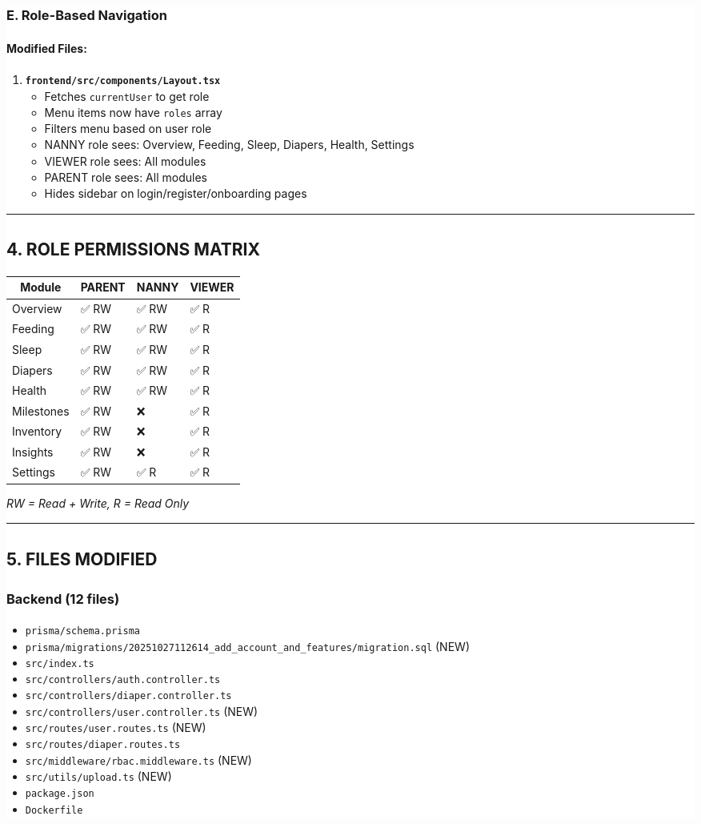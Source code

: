 ### E. Role-Based Navigation

#### Modified Files:
1. **`frontend/src/components/Layout.tsx`**
   - Fetches `currentUser` to get role
   - Menu items now have `roles` array
   - Filters menu based on user role
   - NANNY role sees: Overview, Feeding, Sleep, Diapers, Health, Settings
   - VIEWER role sees: All modules
   - PARENT role sees: All modules
   - Hides sidebar on login/register/onboarding pages

---

## 4. ROLE PERMISSIONS MATRIX

| Module      | PARENT | NANNY  | VIEWER |
|-------------|--------|--------|--------|
| Overview    | ✅ RW  | ✅ RW  | ✅ R   |
| Feeding     | ✅ RW  | ✅ RW  | ✅ R   |
| Sleep       | ✅ RW  | ✅ RW  | ✅ R   |
| Diapers     | ✅ RW  | ✅ RW  | ✅ R   |
| Health      | ✅ RW  | ✅ RW  | ✅ R   |
| Milestones  | ✅ RW  | ❌     | ✅ R   |
| Inventory   | ✅ RW  | ❌     | ✅ R   |
| Insights    | ✅ RW  | ❌     | ✅ R   |
| Settings    | ✅ RW  | ✅ R   | ✅ R   |

*RW = Read + Write, R = Read Only*

---

## 5. FILES MODIFIED

### Backend (12 files)
- `prisma/schema.prisma`
- `prisma/migrations/20251027112614_add_account_and_features/migration.sql` (NEW)
- `src/index.ts`
- `src/controllers/auth.controller.ts`
- `src/controllers/diaper.controller.ts`
- `src/controllers/user.controller.ts` (NEW)
- `src/routes/user.routes.ts` (NEW)
- `src/routes/diaper.routes.ts`
- `src/middleware/rbac.middleware.ts` (NEW)
- `src/utils/upload.ts` (NEW)
- `package.json`
- `Dockerfile`
